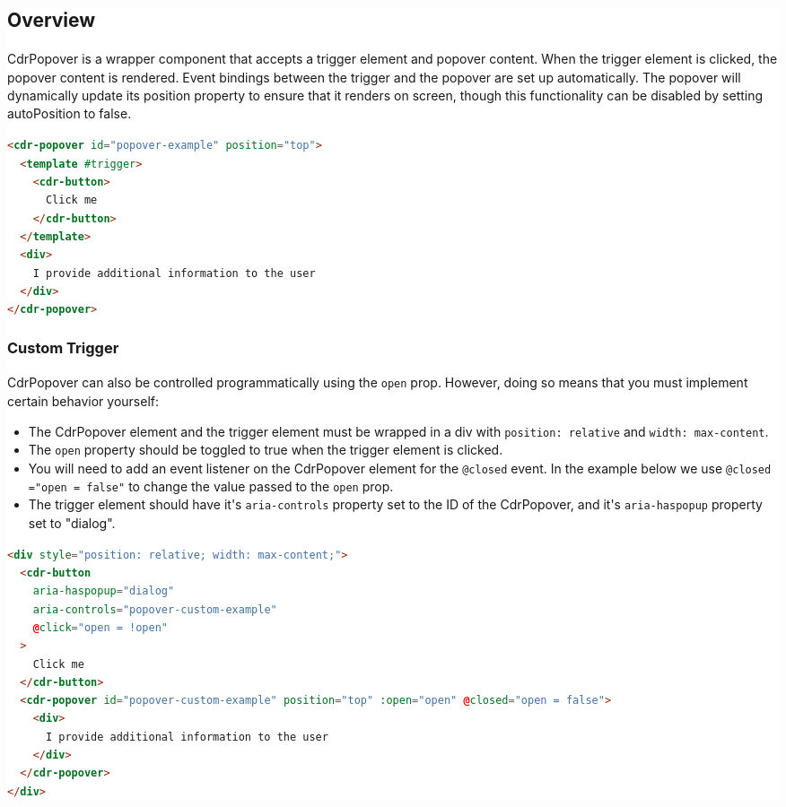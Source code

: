 
<cdr-doc-table-of-contents-shell parentSelector="h2" childSelector="h3">

## Overview

CdrPopover is a wrapper component that accepts a trigger element and popover content. When the trigger element is clicked, the popover content is rendered. Event bindings between the trigger and the popover are set up automatically. The popover will dynamically update its position property to ensure that it renders on screen, though this functionality can be disabled by setting autoPosition to false.

<cdr-doc-example-code-pair :repository-href="$page.frontmatter.component_location"
:sandbox-data="$page.frontmatter.sandboxData" >

```html
<cdr-popover id="popover-example" position="top">
  <template #trigger>
    <cdr-button>
      Click me
    </cdr-button>
  </template>
  <div>
    I provide additional information to the user
  </div>
</cdr-popover>
```
</cdr-doc-example-code-pair>

### Custom Trigger

CdrPopover can also be controlled programmatically using the `open` prop. However, doing so means that you must implement certain behavior yourself:

- The CdrPopover element and the trigger element must be wrapped in a div with `position: relative` and `width: max-content`.
- The `open` property should be toggled to true when the trigger element is clicked.
- You will need to add an event listener on the CdrPopover element for the `@closed` event. In the example below we use `@closed="open = false"` to change the value passed to the `open` prop.
- The trigger element should have it's `aria-controls` property set to the ID of the CdrPopover, and it's `aria-haspopup` property set to "dialog".

<cdr-doc-example-code-pair :repository-href="$page.frontmatter.component_location"
:sandbox-data="$page.frontmatter.sandboxData" :model="{open: false}">

```html
<div style="position: relative; width: max-content;">
  <cdr-button
    aria-haspopup="dialog"
    aria-controls="popover-custom-example"
    @click="open = !open"
  >
    Click me
  </cdr-button>
  <cdr-popover id="popover-custom-example" position="top" :open="open" @closed="open = false">
    <div>
      I provide additional information to the user
    </div>
  </cdr-popover>
</div>
```
</cdr-doc-example-code-pair>

